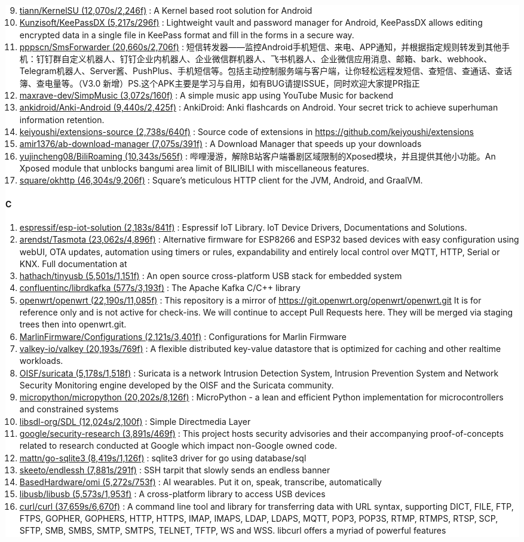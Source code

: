 9. [tiann/KernelSU (12,070s/2,246f)](https://github.com/tiann/KernelSU) : A Kernel based root solution for Android
10. [Kunzisoft/KeePassDX (5,217s/296f)](https://github.com/Kunzisoft/KeePassDX) : Lightweight vault and password manager for Android, KeePassDX allows editing encrypted data in a single file in KeePass format and fill in the forms in a secure way.
11. [pppscn/SmsForwarder (20,660s/2,706f)](https://github.com/pppscn/SmsForwarder) : 短信转发器——监控Android手机短信、来电、APP通知，并根据指定规则转发到其他手机：钉钉群自定义机器人、钉钉企业内机器人、企业微信群机器人、飞书机器人、企业微信应用消息、邮箱、bark、webhook、Telegram机器人、Server酱、PushPlus、手机短信等。包括主动控制服务端与客户端，让你轻松远程发短信、查短信、查通话、查话簿、查电量等。（V3.0 新增）PS.这个APK主要是学习与自用，如有BUG请提ISSUE，同时欢迎大家提PR指正
12. [maxrave-dev/SimpMusic (3,072s/160f)](https://github.com/maxrave-dev/SimpMusic) : A simple music app using YouTube Music for backend
13. [ankidroid/Anki-Android (9,440s/2,425f)](https://github.com/ankidroid/Anki-Android) : AnkiDroid: Anki flashcards on Android. Your secret trick to achieve superhuman information retention.
14. [keiyoushi/extensions-source (2,738s/640f)](https://github.com/keiyoushi/extensions-source) : Source code of extensions in https://github.com/keiyoushi/extensions
15. [amir1376/ab-download-manager (7,075s/391f)](https://github.com/amir1376/ab-download-manager) : A Download Manager that speeds up your downloads
16. [yujincheng08/BiliRoaming (10,343s/565f)](https://github.com/yujincheng08/BiliRoaming) : 哔哩漫游，解除B站客户端番剧区域限制的Xposed模块，并且提供其他小功能。An Xposed module that unblocks bangumi area limit of BILIBILI with miscellaneous features.
17. [square/okhttp (46,304s/9,206f)](https://github.com/square/okhttp) : Square’s meticulous HTTP client for the JVM, Android, and GraalVM.

#### C
1. [espressif/esp-iot-solution (2,183s/841f)](https://github.com/espressif/esp-iot-solution) : Espressif IoT Library. IoT Device Drivers, Documentations and Solutions.
2. [arendst/Tasmota (23,062s/4,896f)](https://github.com/arendst/Tasmota) : Alternative firmware for ESP8266 and ESP32 based devices with easy configuration using webUI, OTA updates, automation using timers or rules, expandability and entirely local control over MQTT, HTTP, Serial or KNX. Full documentation at
3. [hathach/tinyusb (5,501s/1,151f)](https://github.com/hathach/tinyusb) : An open source cross-platform USB stack for embedded system
4. [confluentinc/librdkafka (577s/3,193f)](https://github.com/confluentinc/librdkafka) : The Apache Kafka C/C++ library
5. [openwrt/openwrt (22,190s/11,085f)](https://github.com/openwrt/openwrt) : This repository is a mirror of https://git.openwrt.org/openwrt/openwrt.git It is for reference only and is not active for check-ins. We will continue to accept Pull Requests here. They will be merged via staging trees then into openwrt.git.
6. [MarlinFirmware/Configurations (2,121s/3,401f)](https://github.com/MarlinFirmware/Configurations) : Configurations for Marlin Firmware
7. [valkey-io/valkey (20,193s/769f)](https://github.com/valkey-io/valkey) : A flexible distributed key-value datastore that is optimized for caching and other realtime workloads.
8. [OISF/suricata (5,178s/1,518f)](https://github.com/OISF/suricata) : Suricata is a network Intrusion Detection System, Intrusion Prevention System and Network Security Monitoring engine developed by the OISF and the Suricata community.
9. [micropython/micropython (20,202s/8,126f)](https://github.com/micropython/micropython) : MicroPython - a lean and efficient Python implementation for microcontrollers and constrained systems
10. [libsdl-org/SDL (12,024s/2,100f)](https://github.com/libsdl-org/SDL) : Simple Directmedia Layer
11. [google/security-research (3,891s/469f)](https://github.com/google/security-research) : This project hosts security advisories and their accompanying proof-of-concepts related to research conducted at Google which impact non-Google owned code.
12. [mattn/go-sqlite3 (8,419s/1,126f)](https://github.com/mattn/go-sqlite3) : sqlite3 driver for go using database/sql
13. [skeeto/endlessh (7,881s/291f)](https://github.com/skeeto/endlessh) : SSH tarpit that slowly sends an endless banner
14. [BasedHardware/omi (5,272s/753f)](https://github.com/BasedHardware/omi) : AI wearables. Put it on, speak, transcribe, automatically
15. [libusb/libusb (5,573s/1,953f)](https://github.com/libusb/libusb) : A cross-platform library to access USB devices
16. [curl/curl (37,659s/6,670f)](https://github.com/curl/curl) : A command line tool and library for transferring data with URL syntax, supporting DICT, FILE, FTP, FTPS, GOPHER, GOPHERS, HTTP, HTTPS, IMAP, IMAPS, LDAP, LDAPS, MQTT, POP3, POP3S, RTMP, RTMPS, RTSP, SCP, SFTP, SMB, SMBS, SMTP, SMTPS, TELNET, TFTP, WS and WSS. libcurl offers a myriad of powerful features